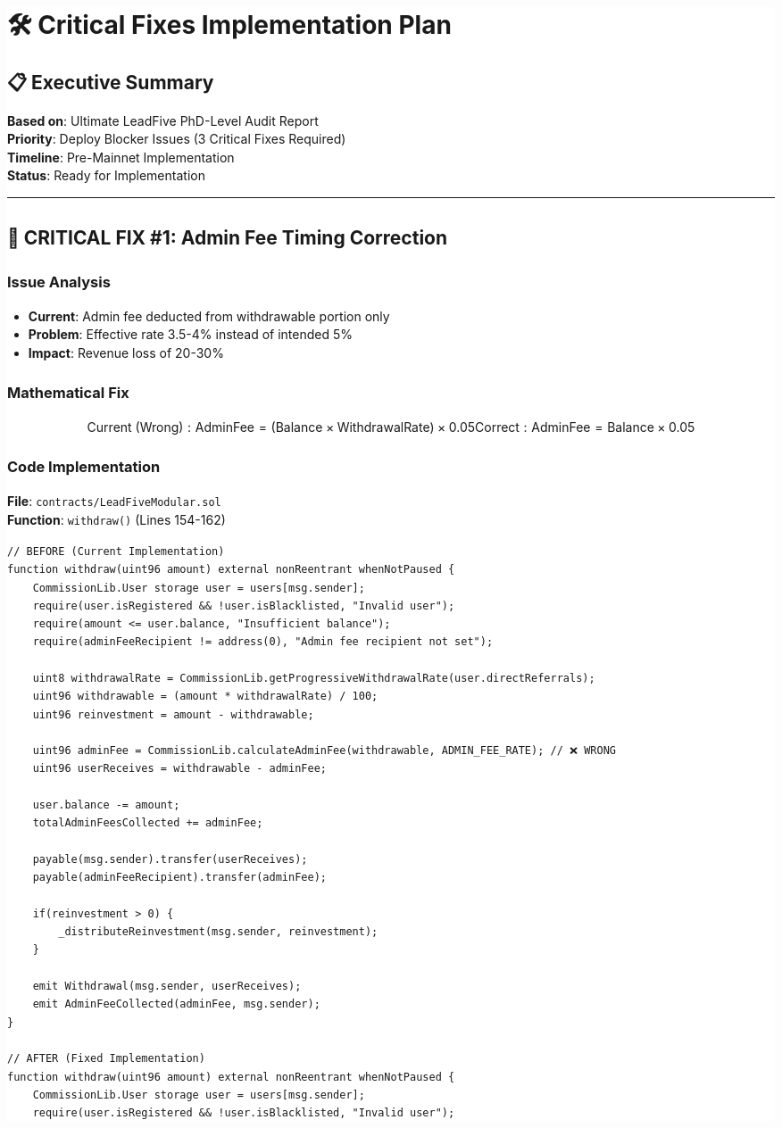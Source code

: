 # 🛠️ Critical Fixes Implementation Plan

## 📋 Executive Summary

**Based on**: Ultimate LeadFive PhD-Level Audit Report  
**Priority**: Deploy Blocker Issues (3 Critical Fixes Required)  
**Timeline**: Pre-Mainnet Implementation  
**Status**: Ready for Implementation  

---

## 🚨 **CRITICAL FIX #1: Admin Fee Timing Correction**

### **Issue Analysis**
- **Current**: Admin fee deducted from withdrawable portion only
- **Problem**: Effective rate 3.5-4% instead of intended 5%
- **Impact**: Revenue loss of 20-30%

### **Mathematical Fix**
```math
\text{Current (Wrong)}: \text{AdminFee} = (\text{Balance} \times \text{WithdrawalRate}) \times 0.05
\text{Correct}: \text{AdminFee} = \text{Balance} \times 0.05
```

### **Code Implementation**

**File**: `contracts/LeadFiveModular.sol`  
**Function**: `withdraw()` (Lines 154-162)

```solidity
// BEFORE (Current Implementation)
function withdraw(uint96 amount) external nonReentrant whenNotPaused {
    CommissionLib.User storage user = users[msg.sender];
    require(user.isRegistered && !user.isBlacklisted, "Invalid user");
    require(amount <= user.balance, "Insufficient balance");
    require(adminFeeRecipient != address(0), "Admin fee recipient not set");
    
    uint8 withdrawalRate = CommissionLib.getProgressiveWithdrawalRate(user.directReferrals);
    uint96 withdrawable = (amount * withdrawalRate) / 100;
    uint96 reinvestment = amount - withdrawable;
    
    uint96 adminFee = CommissionLib.calculateAdminFee(withdrawable, ADMIN_FEE_RATE); // ❌ WRONG
    uint96 userReceives = withdrawable - adminFee;
    
    user.balance -= amount;
    totalAdminFeesCollected += adminFee;
    
    payable(msg.sender).transfer(userReceives);
    payable(adminFeeRecipient).transfer(adminFee);
    
    if(reinvestment > 0) {
        _distributeReinvestment(msg.sender, reinvestment);
    }
    
    emit Withdrawal(msg.sender, userReceives);
    emit AdminFeeCollected(adminFee, msg.sender);
}

// AFTER (Fixed Implementation)
function withdraw(uint96 amount) external nonReentrant whenNotPaused {
    CommissionLib.User storage user = users[msg.sender];
    require(user.isRegistered && !user.isBlacklisted, "Invalid user");
```